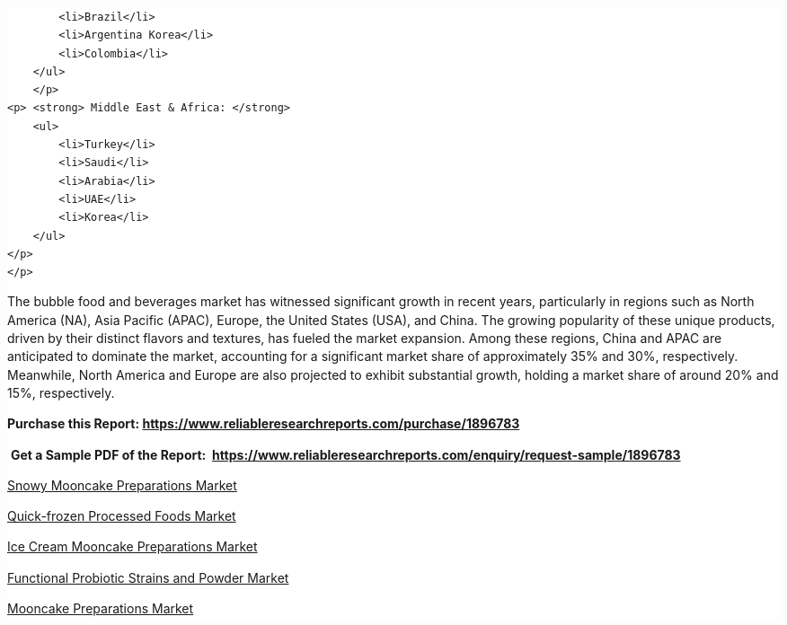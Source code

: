             <li>Brazil</li>
            <li>Argentina Korea</li>
            <li>Colombia</li>
        </ul>
        </p> 
    <p> <strong> Middle East & Africa: </strong>
        <ul>
            <li>Turkey</li>
            <li>Saudi</li>
            <li>Arabia</li>
            <li>UAE</li>
            <li>Korea</li>
        </ul>
    </p>
    </p>
<p><p>The bubble food and beverages market has witnessed significant growth in recent years, particularly in regions such as North America (NA), Asia Pacific (APAC), Europe, the United States (USA), and China. The growing popularity of these unique products, driven by their distinct flavors and textures, has fueled the market expansion. Among these regions, China and APAC are anticipated to dominate the market, accounting for a significant market share of approximately 35% and 30%, respectively. Meanwhile, North America and Europe are also projected to exhibit substantial growth, holding a market share of around 20% and 15%, respectively.</p></p>
<p><strong>Purchase this Report: <a href="https://www.reliableresearchreports.com/purchase/1896783">https://www.reliableresearchreports.com/purchase/1896783</a></strong></p>
<p>&nbsp;<strong>Get a Sample PDF of the Report:&nbsp;&nbsp;<a href="https://www.reliableresearchreports.com/enquiry/request-sample/1896783">https://www.reliableresearchreports.com/enquiry/request-sample/1896783</a></strong></p>
<p><strong></strong></p>
<p><p><a href="https://github.com/mauripalmi/Market-Research-Report-List-1/blob/main/snowy-mooncake-preparations-market.md">Snowy Mooncake Preparations Market</a></p><p><a href="https://github.com/markusgodoy/Market-Research-Report-List-1/blob/main/quick-frozen-processed-foods-market.md">Quick-frozen Processed Foods Market</a></p><p><a href="https://github.com/globismark/Market-Research-Report-List-1/blob/main/ice-cream-mooncake-preparations-market.md">Ice Cream Mooncake Preparations Market</a></p><p><a href="https://github.com/julyju69/Market-Research-Report-List-1/blob/main/functional-probiotic-strains-and-powder-market.md">Functional Probiotic Strains and Powder Market</a></p><p><a href="https://github.com/nathandecarvalho/Market-Research-Report-List-1/blob/main/mooncake-preparations-market.md">Mooncake Preparations Market</a></p></p>